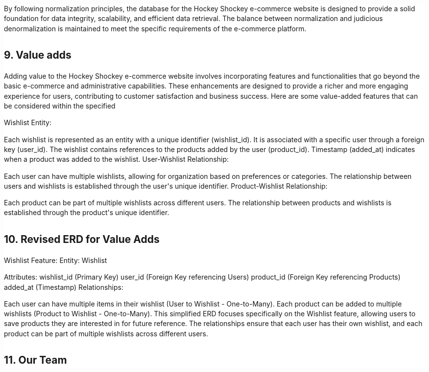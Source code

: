 By following normalization principles, the database for the Hockey
Shockey e-commerce website is designed to provide a solid foundation
for data integrity, scalability, and efficient data retrieval. The
balance between normalization and judicious denormalization is
maintained to meet the specific requirements of the e-commerce
platform.

## 9. Value adds

Adding value to the Hockey Shockey e-commerce website involves
incorporating features and functionalities that go beyond the basic
e-commerce and administrative capabilities. These enhancements are
designed to provide a richer and more engaging experience for users,
contributing to customer satisfaction and business success. Here are
some value-added features that can be considered within the specified

Wishlist Entity:

Each wishlist is represented as an entity with a unique identifier (wishlist_id).
It is associated with a specific user through a foreign key (user_id).
The wishlist contains references to the products added by the user (product_id).
Timestamp (added_at) indicates when a product was added to the wishlist.
User-Wishlist Relationship:

Each user can have multiple wishlists, allowing for organization based on preferences or categories.
The relationship between users and wishlists is established through the user's unique identifier.
Product-Wishlist Relationship:

Each product can be part of multiple wishlists across different users.
The relationship between products and wishlists is established through the product's unique identifier.

## 10. Revised ERD for Value Adds

Wishlist Feature:
Entity: Wishlist

Attributes:
wishlist_id (Primary Key)
user_id (Foreign Key referencing Users)
product_id (Foreign Key referencing Products)
added_at (Timestamp)
Relationships:

Each user can have multiple items in their wishlist (User to Wishlist - One-to-Many).
Each product can be added to multiple wishlists (Product to Wishlist - One-to-Many).
This simplified ERD focuses specifically on the Wishlist feature, allowing users to save products they are interested in for future reference. The relationships ensure that each user has their own wishlist, and each product can be part of multiple wishlists across different users.

## 11. Our Team
